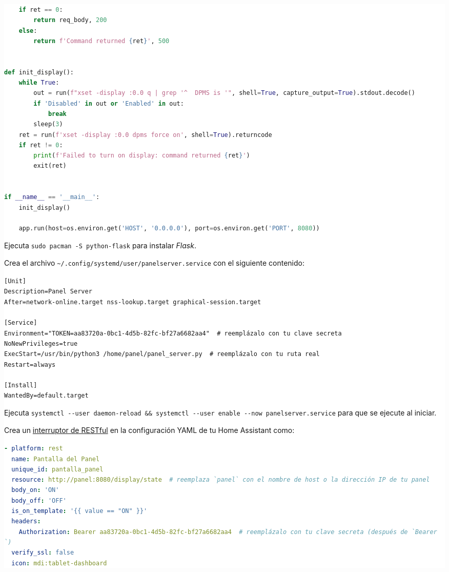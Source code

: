 ```python
    if ret == 0:
        return req_body, 200
    else:
        return f'Command returned {ret}', 500


def init_display():
    while True:
        out = run(f"xset -display :0.0 q | grep '^  DPMS is '", shell=True, capture_output=True).stdout.decode()
        if 'Disabled' in out or 'Enabled' in out:
            break
        sleep(3)
    ret = run(f'xset -display :0.0 dpms force on', shell=True).returncode
    if ret != 0:
        print(f'Failed to turn on display: command returned {ret}')
        exit(ret)


if __name__ == '__main__':
    init_display()

    app.run(host=os.environ.get('HOST', '0.0.0.0'), port=os.environ.get('PORT', 8080))
```

Ejecuta `sudo pacman -S python-flask` para instalar *Flask*.

Crea el archivo `~/.config/systemd/user/panelserver.service` con el siguiente contenido:

```systemd
[Unit]
Description=Panel Server
After=network-online.target nss-lookup.target graphical-session.target

[Service]
Environment="TOKEN=aa83720a-0bc1-4d5b-82fc-bf27a6682aa4"  # reemplázalo con tu clave secreta
NoNewPrivileges=true
ExecStart=/usr/bin/python3 /home/panel/panel_server.py  # reemplázalo con tu ruta real
Restart=always

[Install]
WantedBy=default.target
```

Ejecuta `systemctl --user daemon-reload && systemctl --user enable --now panelserver.service` para que se ejecute al iniciar.

Crea un [interruptor de RESTful](https://www.home-assistant.io/integrations/switch.rest/) en la configuración YAML de tu Home Assistant como:

```yaml
- platform: rest
  name: Pantalla del Panel
  unique_id: pantalla_panel
  resource: http://panel:8080/display/state  # reemplaza `panel` con el nombre de host o la dirección IP de tu panel
  body_on: 'ON'
  body_off: 'OFF'
  is_on_template: '{{ value == "ON" }}'
  headers:
    Authorization: Bearer aa83720a-0bc1-4d5b-82fc-bf27a6682aa4  # reemplázalo con tu clave secreta (después de `Bearer `)
  verify_ssl: false
  icon: mdi:tablet-dashboard
```

